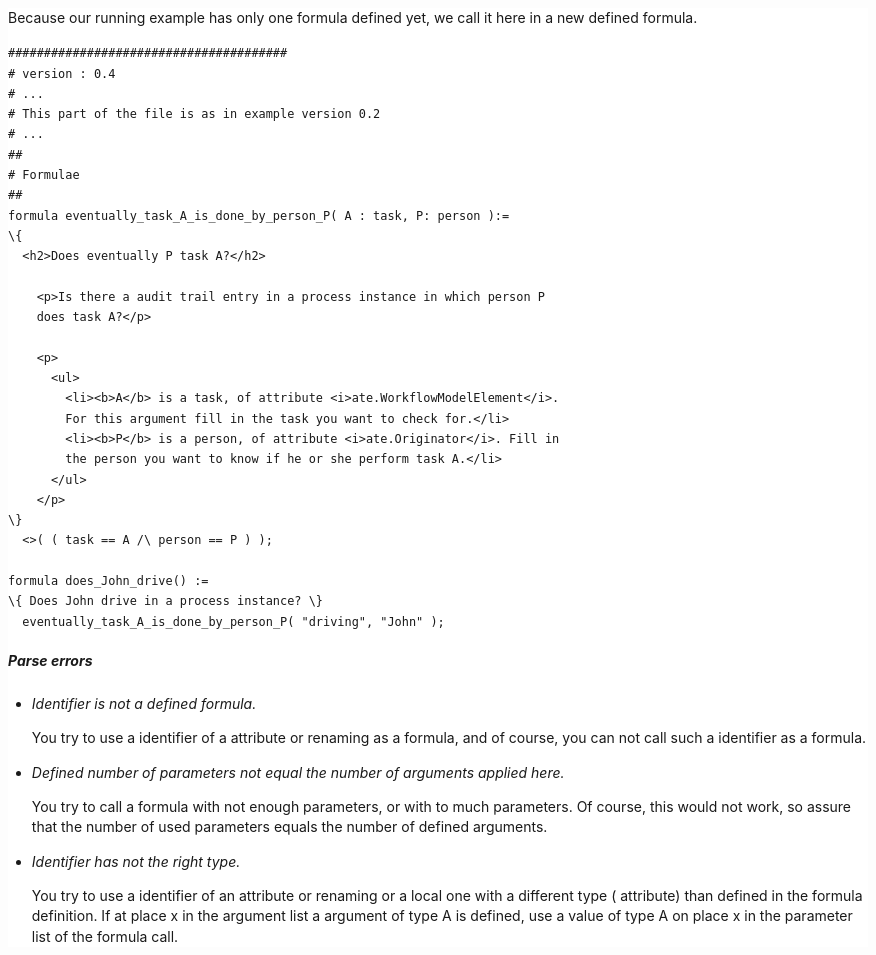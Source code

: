 Because our running example has only one formula defined yet, we call it here in a new defined formula.

    #######################################
    # version : 0.4
    # ... 
    # This part of the file is as in example version 0.2
    # ...
    ##
    # Formulae
    ##
    formula eventually_task_A_is_done_by_person_P( A : task, P: person ):=
    \{
      <h2>Does eventually P task A?</h2>

        <p>Is there a audit trail entry in a process instance in which person P
        does task A?</p>

        <p>
          <ul>
            <li><b>A</b> is a task, of attribute <i>ate.WorkflowModelElement</i>.
            For this argument fill in the task you want to check for.</li>
            <li><b>P</b> is a person, of attribute <i>ate.Originator</i>. Fill in
            the person you want to know if he or she perform task A.</li>
          </ul>
        </p>
    \}
      <>( ( task == A /\ person == P ) );

    formula does_John_drive() := 
    \{ Does John drive in a process instance? \}
      eventually_task_A_is_done_by_person_P( "driving", "John" );

##### Parse errors

-   *Identifier is not a defined formula.*

    You try to use a identifier of a attribute or renaming as a formula, and of course, you can not call such a identifier as a formula.

-   *Defined number of parameters not equal the number of arguments applied here.*

    You try to call a formula with not enough parameters, or with to much parameters. Of course, this would not work, so assure that the number of used parameters equals the number of defined arguments.

-   *Identifier has not the right type.*

    You try to use a identifier of an attribute or renaming or a local one with a different type ( attribute) than defined in the formula definition. If at place x in the argument list a argument of type A is defined, use a value of type A on place x in the parameter list of the formula call.
